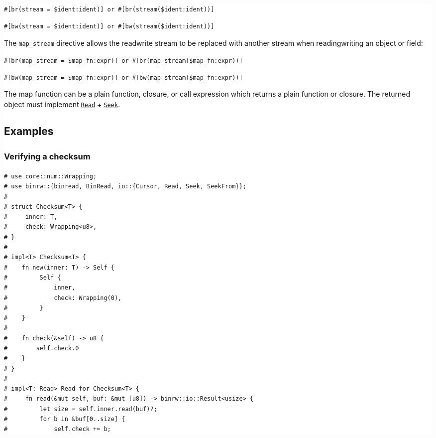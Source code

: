 <div class="br">

```text
#[br(stream = $ident:ident)] or #[br(stream($ident:ident))]
```
</div>
<div class="bw">

```text
#[bw(stream = $ident:ident)] or #[bw(stream($ident:ident))]
```
</div>

The `map_stream` directive allows the <span class="br">read</span><span class="bw">write</span>
stream to be replaced with another stream when <span class="br">reading</span><span class="bw">writing</span>
an object or field:

<div class="br">

```text
#[br(map_stream = $map_fn:expr)] or #[br(map_stream($map_fn:expr))]
```
</div>
<div class="bw">

```text
#[bw(map_stream = $map_fn:expr)] or #[bw(map_stream($map_fn:expr))]
```
</div>

The map function can be a plain function, closure, or call expression which
returns a plain function or closure. The returned object must implement
[`Read`](crate::io::Read) + [`Seek`](crate::io::Seek).

## Examples

<div class="br">

### Verifying a checksum

```
# use core::num::Wrapping;
# use binrw::{binread, BinRead, io::{Cursor, Read, Seek, SeekFrom}};
#
# struct Checksum<T> {
#     inner: T,
#     check: Wrapping<u8>,
# }
#
# impl<T> Checksum<T> {
#    fn new(inner: T) -> Self {
#         Self {
#             inner,
#             check: Wrapping(0),
#         }
#    }
#
#    fn check(&self) -> u8 {
#        self.check.0
#    }
# }
#
# impl<T: Read> Read for Checksum<T> {
#     fn read(&mut self, buf: &mut [u8]) -> binrw::io::Result<usize> {
#         let size = self.inner.read(buf)?;
#         for b in &buf[0..size] {
#             self.check += b;
```